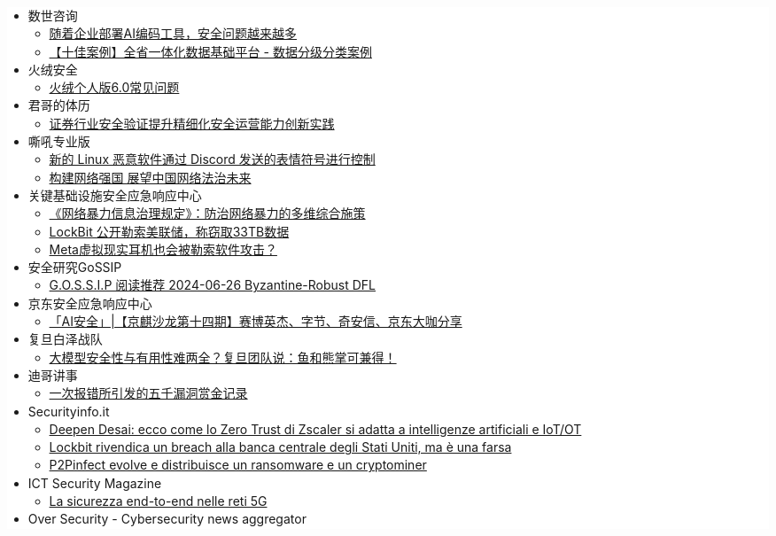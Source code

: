 - 数世咨询
  - [随着企业部署AI编码工具，安全问题越来越多](https://mp.weixin.qq.com/s?__biz=MzkxNzA3MTgyNg==&mid=2247513411&idx=1&sn=7cc2f50476554d977c8c5d8fd172962b&chksm=c144c7fef6334ee81f8f84c52502e49a2b9c156abac231e271ff38016ab96d9ee2259b1d03bc&scene=58&subscene=0#rd)
  - [【十佳案例】全省一体化数据基础平台 - 数据分级分类案例](https://mp.weixin.qq.com/s?__biz=MzkxNzA3MTgyNg==&mid=2247513411&idx=2&sn=63f16e87ce40775ce9695e56ea2127f0&chksm=c144c7fef6334ee8ea32171276e136aa0496691a2d64d84d953680aaa6ce3188e6143de4cc3e&scene=58&subscene=0#rd)
- 火绒安全
  - [火绒个人版6.0常见问题](https://mp.weixin.qq.com/s?__biz=MzI3NjYzMDM1Mg==&mid=2247519054&idx=1&sn=56b1a6d26efedf6efba78aec1101a4d0&chksm=eb705571dc07dc67be51762798fac42b14735951fcff8b9064d37cfd3110055dbe7e1cd8fc02&scene=58&subscene=0#rd)
- 君哥的体历
  - [证券行业安全验证提升精细化安全运营能力创新实践](https://mp.weixin.qq.com/s?__biz=MzI2MjQ1NTA4MA==&mid=2247491322&idx=1&sn=29dd99829f38c39b5dd4d5688bb2e941&chksm=ea4bb4bddd3c3daba53daf044e79ee85c70f57e7a98dd5245f9565259d22b7f0e8a148c9a909&scene=58&subscene=0#rd)
- 嘶吼专业版
  - [新的 Linux 恶意软件通过 Discord 发送的表情符号进行控制](https://mp.weixin.qq.com/s?__biz=MzI0MDY1MDU4MQ==&mid=2247575908&idx=1&sn=5af50809ba21d065f7e40b63f5034a55&chksm=e914795ede63f048b2c4523b3930c2caef05d8fd1f92f672734dd4cffb515c69e56d71641ad3&scene=58&subscene=0#rd)
  - [构建网络强国 展望中国网络法治未来](https://mp.weixin.qq.com/s?__biz=MzI0MDY1MDU4MQ==&mid=2247575908&idx=2&sn=92d620aceb090571cbdc0935ebe69ecf&chksm=e914795ede63f04869004bf2efcfb0914992cb5faab26a939a8a1bec88d1e911f02eca55ee0a&scene=58&subscene=0#rd)
- 关键基础设施安全应急响应中心
  - [《网络暴力信息治理规定》：防治网络暴力的多维综合施策](https://mp.weixin.qq.com/s?__biz=MzkyMzAwMDEyNg==&mid=2247544589&idx=1&sn=c9b3882b400e1022e584b9d7111937eb&chksm=c1e9a35cf69e2a4ad80461d3fe11cfac02311242989236c2078ed00402027d20d986b4f40ae8&scene=58&subscene=0#rd)
  - [LockBit 公开勒索美联储，称窃取33TB数据](https://mp.weixin.qq.com/s?__biz=MzkyMzAwMDEyNg==&mid=2247544589&idx=2&sn=222f844c10296259357d2699999975e4&chksm=c1e9a35cf69e2a4aa49c40d25855c1cf60b39a6b66b68fbf0a4012f07b8377279c9ffdb98f3f&scene=58&subscene=0#rd)
  - [Meta虚拟现实耳机也会被勒索软件攻击？](https://mp.weixin.qq.com/s?__biz=MzkyMzAwMDEyNg==&mid=2247544589&idx=3&sn=e68aba874249552674baddf70929eb1c&chksm=c1e9a35cf69e2a4ade264f8c996e7870570cd6048a847730b1bdc0e082b93969ccd7cb713abe&scene=58&subscene=0#rd)
- 安全研究GoSSIP
  - [G.O.S.S.I.P 阅读推荐 2024-06-26 Byzantine-Robust DFL](https://mp.weixin.qq.com/s?__biz=Mzg5ODUxMzg0Ng==&mid=2247498306&idx=1&sn=063ad8feae73fd187211f3a70201692e&chksm=c063d49bf7145d8d96ab77dec611a49a38ff04496d378225d94162045cc93172560f5dbd16ae&scene=58&subscene=0#rd)
- 京东安全应急响应中心
  - [「AI安全」|【京麒沙龙第十四期】赛博英杰、字节、奇安信、京东大咖分享](https://mp.weixin.qq.com/s?__biz=MjM5OTk2MTMxOQ==&mid=2727837007&idx=1&sn=871dcc9ea57e869509ddda866800d7a0&chksm=8050aac7b72723d1a4a0ecab14bc5ac73a876159327d1394bff8a5fd0265932454b4c1af8234&scene=58&subscene=0#rd)
- 复旦白泽战队
  - [大模型安全性与有用性难两全？复旦团队说：鱼和熊掌可兼得！](https://mp.weixin.qq.com/s?__biz=MzU4NzUxOTI0OQ==&mid=2247490395&idx=1&sn=21bbc23f0054d03a0842c2ae767b3a9e&chksm=fdeb9f25ca9c1633ecbf8186498c5687d98c45a9d3da016fd25fa34ab3e5bb2fd232e101788d&scene=58&subscene=0#rd)
- 迪哥讲事
  - [一次报错所引发的五千漏洞赏金记录](https://mp.weixin.qq.com/s?__biz=MzIzMTIzNTM0MA==&mid=2247495055&idx=1&sn=f25709c65a4f829bc4bc891d1259c22c&chksm=e8a5e7ecdfd26efa8ea1acd62aabd9c76445fe9af2b8db565afb52fd06f0ba32e8154974bde4&scene=58&subscene=0#rd)
- Securityinfo.it
  - [Deepen Desai: ecco come lo Zero Trust di Zscaler si adatta a intelligenze artificiali e IoT/OT](https://www.securityinfo.it/2024/06/26/deepen-desai-zscaler-intervista-zero-trust-ia-iot-ot/?utm_source=rss&utm_medium=rss&utm_campaign=deepen-desai-zscaler-intervista-zero-trust-ia-iot-ot)
  - [Lockbit rivendica un breach alla banca centrale degli Stati Uniti, ma è una farsa](https://www.securityinfo.it/2024/06/26/lockbit-rivendica-un-breach-alla-banca-centrale-degli-stati-uniti-ma-e-una-farsa/?utm_source=rss&utm_medium=rss&utm_campaign=lockbit-rivendica-un-breach-alla-banca-centrale-degli-stati-uniti-ma-e-una-farsa)
  - [P2Pinfect evolve e distribuisce un ransomware e un cryptominer](https://www.securityinfo.it/2024/06/26/p2pinfect-evolve-e-distribuisce-ransomware-e-cryptominer/?utm_source=rss&utm_medium=rss&utm_campaign=p2pinfect-evolve-e-distribuisce-ransomware-e-cryptominer)
- ICT Security Magazine
  - [La sicurezza end-to-end nelle reti 5G](https://www.ictsecuritymagazine.com/articoli/la-sicurezza-end-to-end-nelle-reti-5g/)
- Over Security - Cybersecurity news aggregator